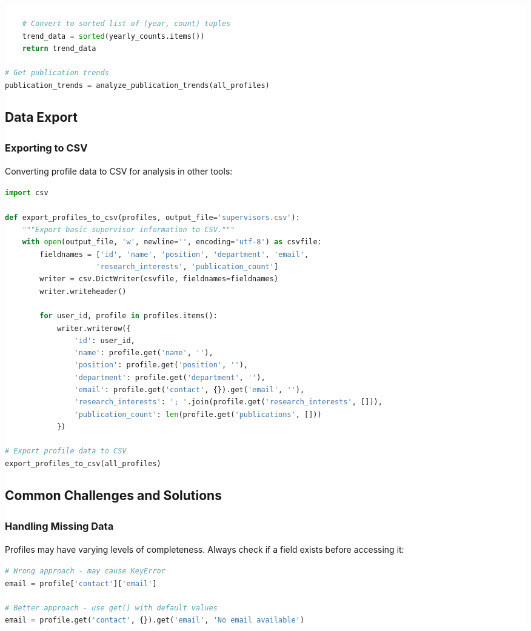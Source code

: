 ```python
    
    # Convert to sorted list of (year, count) tuples
    trend_data = sorted(yearly_counts.items())
    return trend_data

# Get publication trends
publication_trends = analyze_publication_trends(all_profiles)
```

## Data Export

### Exporting to CSV

Converting profile data to CSV for analysis in other tools:

```python
import csv

def export_profiles_to_csv(profiles, output_file='supervisors.csv'):
    """Export basic supervisor information to CSV."""
    with open(output_file, 'w', newline='', encoding='utf-8') as csvfile:
        fieldnames = ['id', 'name', 'position', 'department', 'email', 
                     'research_interests', 'publication_count']
        writer = csv.DictWriter(csvfile, fieldnames=fieldnames)
        writer.writeheader()
        
        for user_id, profile in profiles.items():
            writer.writerow({
                'id': user_id,
                'name': profile.get('name', ''),
                'position': profile.get('position', ''),
                'department': profile.get('department', ''),
                'email': profile.get('contact', {}).get('email', ''),
                'research_interests': '; '.join(profile.get('research_interests', [])),
                'publication_count': len(profile.get('publications', []))
            })

# Export profile data to CSV
export_profiles_to_csv(all_profiles)
```

## Common Challenges and Solutions

### Handling Missing Data

Profiles may have varying levels of completeness. Always check if a field exists before accessing it:

```python
# Wrong approach - may cause KeyError
email = profile['contact']['email']

# Better approach - use get() with default values
email = profile.get('contact', {}).get('email', 'No email available')
```
